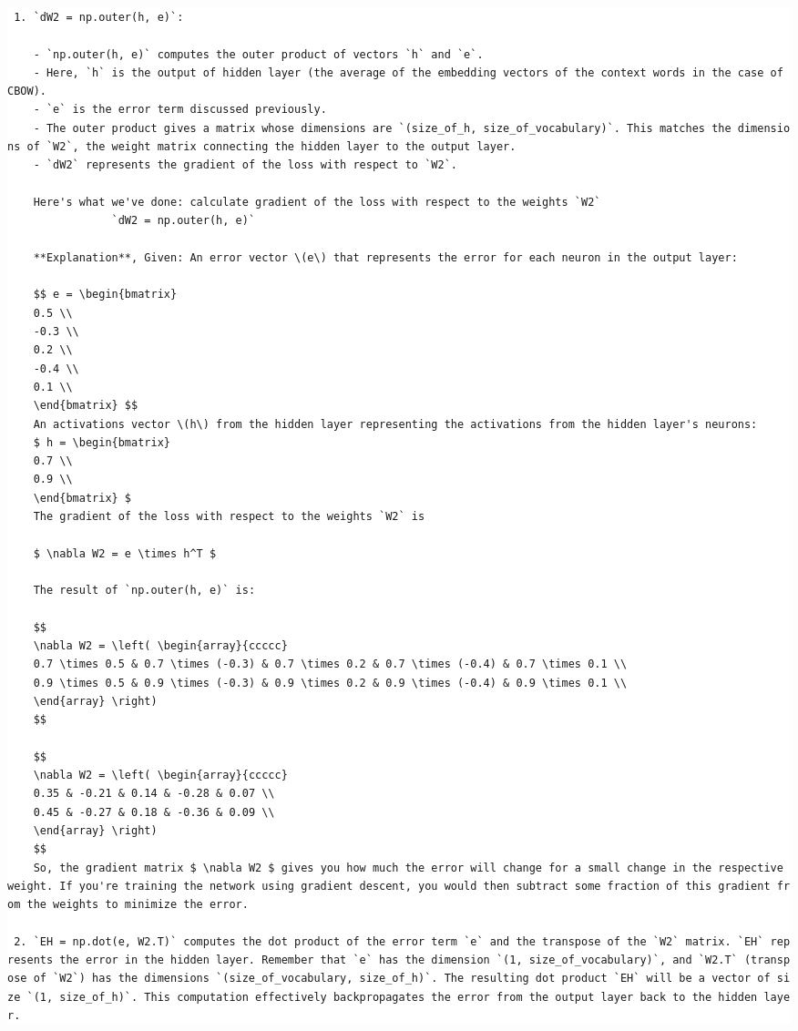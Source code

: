      1. `dW2 = np.outer(h, e)`:

        - `np.outer(h, e)` computes the outer product of vectors `h` and `e`.
        - Here, `h` is the output of hidden layer (the average of the embedding vectors of the context words in the case of CBOW).
        - `e` is the error term discussed previously.
        - The outer product gives a matrix whose dimensions are `(size_of_h, size_of_vocabulary)`. This matches the dimensions of `W2`, the weight matrix connecting the hidden layer to the output layer.
        - `dW2` represents the gradient of the loss with respect to `W2`.

        Here's what we've done: calculate gradient of the loss with respect to the weights `W2`
                    `dW2 = np.outer(h, e)`

        **Explanation**, Given: An error vector \(e\) that represents the error for each neuron in the output layer:

        $$ e = \begin{bmatrix}
        0.5 \\
        -0.3 \\
        0.2 \\
        -0.4 \\
        0.1 \\
        \end{bmatrix} $$
        An activations vector \(h\) from the hidden layer representing the activations from the hidden layer's neurons:
        $ h = \begin{bmatrix}
        0.7 \\
        0.9 \\
        \end{bmatrix} $
        The gradient of the loss with respect to the weights `W2` is

        $ \nabla W2 = e \times h^T $

        The result of `np.outer(h, e)` is:

        $$
        \nabla W2 = \left( \begin{array}{ccccc}
        0.7 \times 0.5 & 0.7 \times (-0.3) & 0.7 \times 0.2 & 0.7 \times (-0.4) & 0.7 \times 0.1 \\
        0.9 \times 0.5 & 0.9 \times (-0.3) & 0.9 \times 0.2 & 0.9 \times (-0.4) & 0.9 \times 0.1 \\
        \end{array} \right) 
        $$
        
        $$
        \nabla W2 = \left( \begin{array}{ccccc}
        0.35 & -0.21 & 0.14 & -0.28 & 0.07 \\
        0.45 & -0.27 & 0.18 & -0.36 & 0.09 \\
        \end{array} \right)
        $$
        So, the gradient matrix $ \nabla W2 $ gives you how much the error will change for a small change in the respective weight. If you're training the network using gradient descent, you would then subtract some fraction of this gradient from the weights to minimize the error.

     2. `EH = np.dot(e, W2.T)` computes the dot product of the error term `e` and the transpose of the `W2` matrix. `EH` represents the error in the hidden layer. Remember that `e` has the dimension `(1, size_of_vocabulary)`, and `W2.T` (transpose of `W2`) has the dimensions `(size_of_vocabulary, size_of_h)`. The resulting dot product `EH` will be a vector of size `(1, size_of_h)`. This computation effectively backpropagates the error from the output layer back to the hidden layer. 
